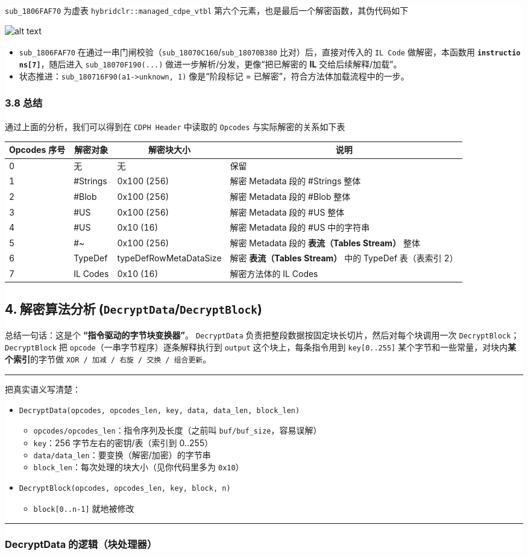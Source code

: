 `sub_1806FAF70` 为虚表 `hybridclr::managed_cdpe_vtbl` 第六个元素，也是最后一个解密函数，其伪代码如下

![alt text](image-7.png)

* `sub_1806FAF70` 在通过一串门闸校验（`sub_18070C160`/`sub_18070B380` 比对）后，直接对传入的 `IL Code` 做解密，本函数用 **`instructions[7]`**，随后进入 `sub_18070F190(...)` 做进一步解析/分发，更像“把已解密的 **IL** 交给后续解释/加载”。
* 状态推进：`sub_180716F90(a1->unknown, 1)` 像是“阶段标记 = 已解密”，符合方法体加载流程中的一步。

### 3.8 总结

通过上面的分析，我们可以得到在 `CDPH Header` 中读取的 `Opcodes` 与实际解密的关系如下表

|Opcodes 序号|解密对象|解密块大小|说明|
|-|-|-|-|
|0|无|无|保留|
|1|#Strings|0x100 (256)|解密 Metadata 段的 #Strings 整体|
|2|#Blob|0x100 (256)|解密 Metadata 段的 #Blob 整体|
|3|#US|0x100 (256)|解密 Metadata 段的 #US 整体|
|4|#US|0x10 (16)|解密 Metadata 段的 #US 中的字符串|
|5|#~|0x100 (256)|解密 Metadata 段的 **表流（Tables Stream）** 整体|
|6|TypeDef|typeDefRowMetaDataSize|解密 **表流（Tables Stream）** 中的 TypeDef 表（表索引 2）|
|7|IL Codes|0x10 (16)|解密方法体的 IL Codes|

## 4. 解密算法分析 (`DecryptData`/`DecryptBlock`)

总结一句话：这是个 **“指令驱动的字节块变换器”**。
`DecryptData` 负责把整段数据按固定块长切片，然后对每个块调用一次 `DecryptBlock`；
`DecryptBlock` 把 `opcode`（一串字节程序）逐条解释执行到 `output` 这个块上，每条指令用到 `key[0..255]` 某个字节和一些常量，对块内**某个索引**的字节做 `XOR / 加减 / 右旋 / 交换 / 组合更新`。

---

把真实语义写清楚：

* `DecryptData(opcodes, opcodes_len, key, data, data_len, block_len)`

  * `opcodes/opcodes_len`：指令序列及长度（之前叫 `buf/buf_size`，容易误解）
  * `key`：256 字节左右的密钥/表（索引到 0..255）
  * `data/data_len`：要变换（解密/加密）的字节串
  * `block_len`：每次处理的块大小（见你代码里多为 `0x10`）

* `DecryptBlock(opcodes, opcodes_len, key, block, n)`

  * `block[0..n-1]` 就地被修改

---

### DecryptData 的逻辑（块处理器）
